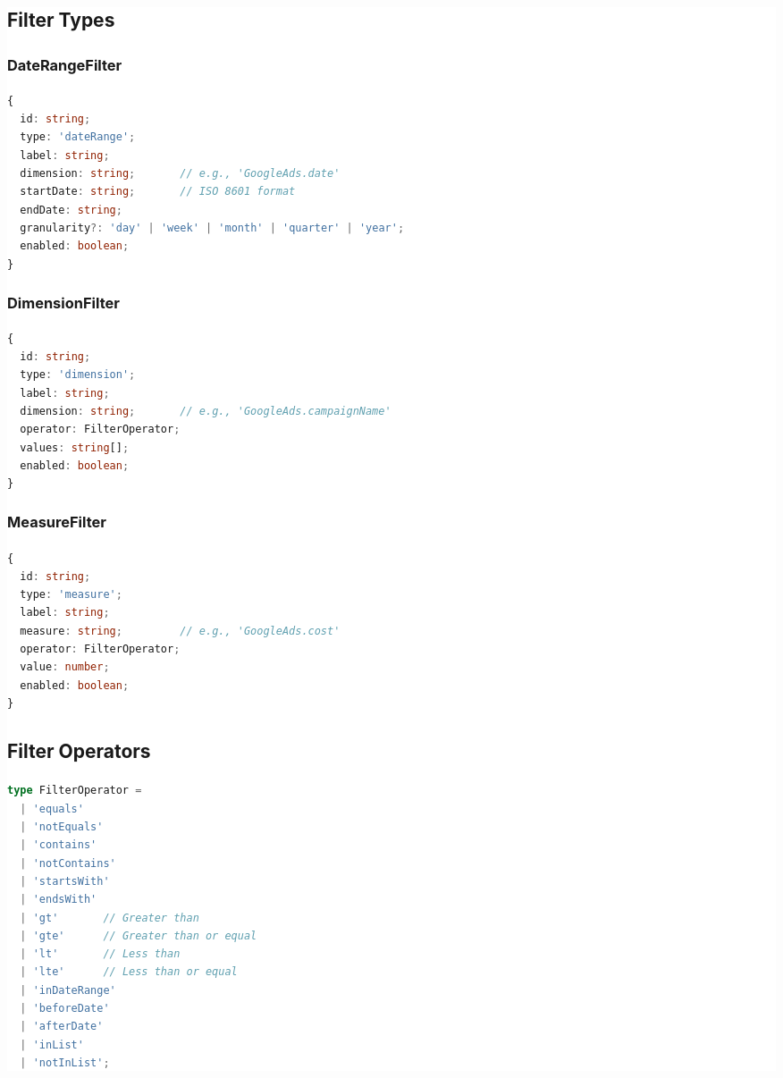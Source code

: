 ## Filter Types

### DateRangeFilter

```typescript
{
  id: string;
  type: 'dateRange';
  label: string;
  dimension: string;       // e.g., 'GoogleAds.date'
  startDate: string;       // ISO 8601 format
  endDate: string;
  granularity?: 'day' | 'week' | 'month' | 'quarter' | 'year';
  enabled: boolean;
}
```

### DimensionFilter

```typescript
{
  id: string;
  type: 'dimension';
  label: string;
  dimension: string;       // e.g., 'GoogleAds.campaignName'
  operator: FilterOperator;
  values: string[];
  enabled: boolean;
}
```

### MeasureFilter

```typescript
{
  id: string;
  type: 'measure';
  label: string;
  measure: string;         // e.g., 'GoogleAds.cost'
  operator: FilterOperator;
  value: number;
  enabled: boolean;
}
```

## Filter Operators

```typescript
type FilterOperator =
  | 'equals'
  | 'notEquals'
  | 'contains'
  | 'notContains'
  | 'startsWith'
  | 'endsWith'
  | 'gt'       // Greater than
  | 'gte'      // Greater than or equal
  | 'lt'       // Less than
  | 'lte'      // Less than or equal
  | 'inDateRange'
  | 'beforeDate'
  | 'afterDate'
  | 'inList'
  | 'notInList';
```